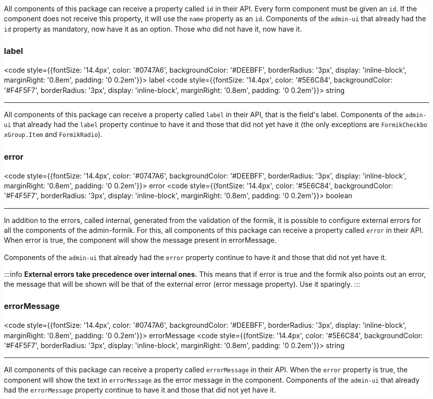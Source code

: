 
All components of this package can receive a property called `id` in their API. Every form component must be given an `id`. If the component does not receive this property, it will use the `name` property as an `id`. Components of the `admin-ui` that already had the `id` property as mandatory, now have it as an option. Those who did not have it, now have it.

### label

<code style={{fontSize: '14.4px', color: '#0747A6', backgroundColor: '#DEEBFF', borderRadius: '3px', display: 'inline-block', marginRight: '0.8em', padding: '0 0.2em'}}> label</code>
<code style={{fontSize: '14.4px', color: '#5E6C84', backgroundColor: '#F4F5F7', borderRadius: '3px', display: 'inline-block', marginRight: '0.8em', padding: '0 0.2em'}}> string</code>

---

All components of this package can receive a property called `label` in their API, that is the field's label. Components of the `admin-ui` that already had the `label` property continue to have it and those that did not yet have it (the only exceptions are `FormikCheckboxGroup.Item` and `FormikRadio`).

### error

<code style={{fontSize: '14.4px', color: '#0747A6', backgroundColor: '#DEEBFF', borderRadius: '3px', display: 'inline-block', marginRight: '0.8em', padding: '0 0.2em'}}> error</code>
<code style={{fontSize: '14.4px', color: '#5E6C84', backgroundColor: '#F4F5F7', borderRadius: '3px', display: 'inline-block', marginRight: '0.8em', padding: '0 0.2em'}}> boolean</code>

---

In addition to the errors, called internal, generated from the validation of the formik, it is possible to configure external errors for all the components of the admin-formik. For this, all components of this package can receive a property called `error` in their API. When error is true, the component will show the message present in errorMessage.

Components of the `admin-ui` that already had the `error` property continue to have it and those that did not yet have it.

:::info
**External errors take precedence over internal ones.** This means that if error is true and the formik also points out an error, the message that will be shown will be that of the external error (error message property). Use it sparingly.
:::

### errorMessage

<code style={{fontSize: '14.4px', color: '#0747A6', backgroundColor: '#DEEBFF', borderRadius: '3px', display: 'inline-block', marginRight: '0.8em', padding: '0 0.2em'}}> errorMessage</code>
<code style={{fontSize: '14.4px', color: '#5E6C84', backgroundColor: '#F4F5F7', borderRadius: '3px', display: 'inline-block', marginRight: '0.8em', padding: '0 0.2em'}}> string</code>

---

All components of this package can receive a property called `errorMessage` in their API. When the `error` property is true, the component will show the text in `errorMessage` as the error message in the component. Components of the `admin-ui` that already had the `errorMessage` property continue to have it and those that did not yet have it.

